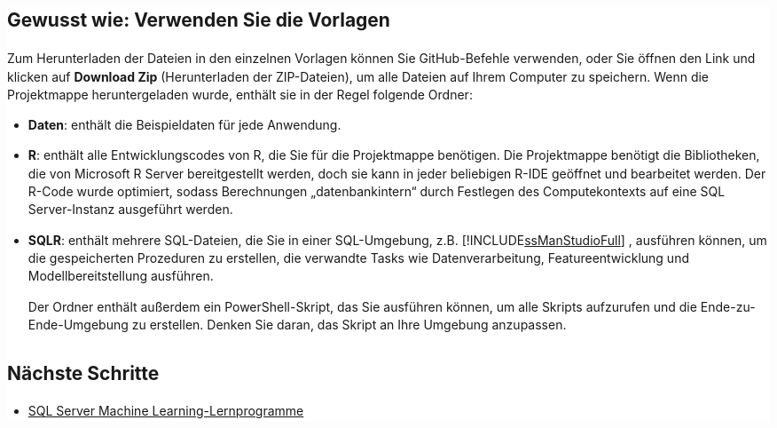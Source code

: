 
## <a name="bkmk_HowTo"></a>Gewusst wie: Verwenden Sie die Vorlagen

Zum Herunterladen der Dateien in den einzelnen Vorlagen können Sie GitHub-Befehle verwenden, oder Sie öffnen den Link und klicken auf **Download Zip** (Herunterladen der ZIP-Dateien), um alle Dateien auf Ihrem Computer zu speichern.  Wenn die Projektmappe heruntergeladen wurde, enthält sie in der Regel folgende Ordner:
  
-   **Daten**: enthält die Beispieldaten für jede Anwendung.
  
-   **R**: enthält alle Entwicklungscodes von R, die Sie für die Projektmappe benötigen. Die Projektmappe benötigt die Bibliotheken, die von Microsoft R Server bereitgestellt werden, doch sie kann in jeder beliebigen R-IDE geöffnet und bearbeitet werden. Der R-Code wurde optimiert, sodass Berechnungen „datenbankintern“ durch Festlegen des Computekontexts auf eine SQL Server-Instanz ausgeführt werden.
  
-   **SQLR**: enthält mehrere SQL-Dateien, die Sie in einer SQL-Umgebung, z.B. [!INCLUDE[ssManStudioFull](../../includes/ssmanstudiofull-md.md)] , ausführen können, um die gespeicherten Prozeduren zu erstellen, die verwandte Tasks wie Datenverarbeitung, Featureentwicklung und Modellbereitstellung ausführen.
  
    Der Ordner enthält außerdem ein PowerShell-Skript, das Sie ausführen können, um alle Skripts aufzurufen und die Ende-zu-Ende-Umgebung zu erstellen. Denken Sie daran, das Skript an Ihre Umgebung anzupassen.

## <a name="next-steps"></a>Nächste Schritte

+ [SQL Server Machine Learning-Lernprogramme](machine-learning-services-tutorials.md)




